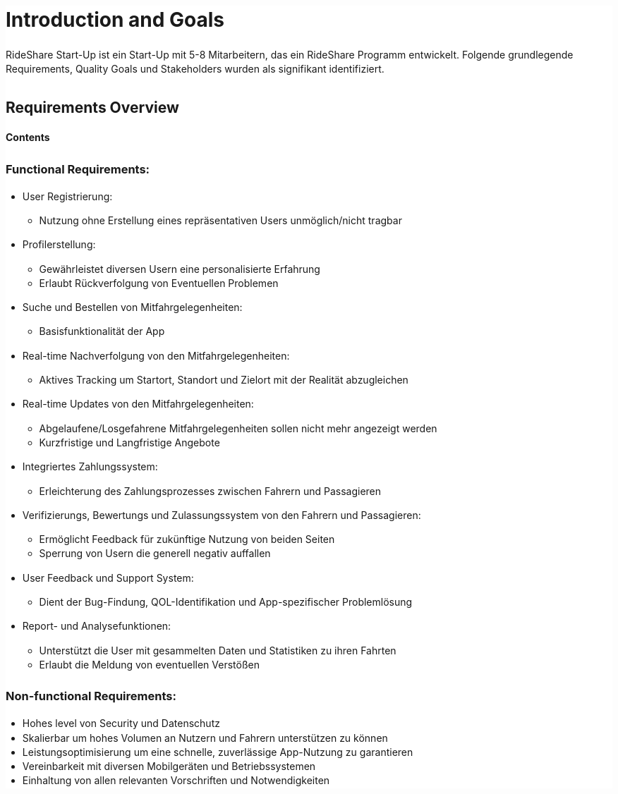 # Introduction and Goals

RideShare Start-Up ist ein Start-Up mit 5-8 Mitarbeitern, das ein RideShare Programm entwickelt.
Folgende grundlegende Requirements, Quality Goals und Stakeholders wurden als signifikant identifiziert.

## Requirements Overview

<div class="formalpara-title">

**Contents**

</div>

### Functional Requirements:

* User Registrierung:

  * Nutzung ohne Erstellung eines repräsentativen Users unmöglich/nicht tragbar
* Profilerstellung:

  * Gewährleistet diversen Usern eine personalisierte Erfahrung
  * Erlaubt Rückverfolgung von Eventuellen Problemen
* Suche und Bestellen von Mitfahrgelegenheiten:

  * Basisfunktionalität der App
* Real-time Nachverfolgung von den Mitfahrgelegenheiten:

  * Aktives Tracking um Startort, Standort und Zielort mit der Realität abzugleichen
* Real-time Updates von den Mitfahrgelegenheiten:

  * Abgelaufene/Losgefahrene Mitfahrgelegenheiten sollen nicht mehr angezeigt werden
  * Kurzfristige und Langfristige Angebote
* Integriertes Zahlungssystem:

  * Erleichterung des Zahlungsprozesses zwischen Fahrern und Passagieren
* Verifizierungs, Bewertungs und Zulassungssystem von den Fahrern und Passagieren:

  * Ermöglicht Feedback für zukünftige Nutzung von beiden Seiten
  * Sperrung von Usern die generell negativ auffallen
* User Feedback und Support System:

  * Dient der Bug-Findung, QOL-Identifikation und App-spezifischer Problemlösung
* Report- und Analysefunktionen:

  * Unterstützt die User mit gesammelten Daten und Statistiken zu ihren Fahrten
  * Erlaubt die Meldung von eventuellen Verstößen

### Non-functional Requirements:

* Hohes level von Security und Datenschutz
* Skalierbar um hohes Volumen an Nutzern und Fahrern unterstützen zu können
* Leistungsoptimisierung um eine schnelle, zuverlässige App-Nutzung zu garantieren
* Vereinbarkeit mit diversen Mobilgeräten und Betriebssystemen
* Einhaltung von allen relevanten Vorschriften und Notwendigkeiten
